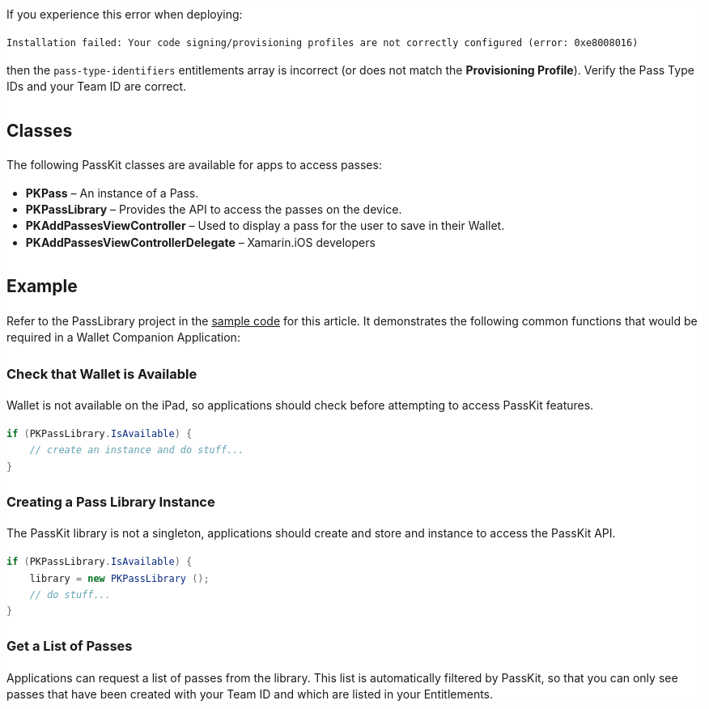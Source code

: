 If you experience this error when deploying:

```
Installation failed: Your code signing/provisioning profiles are not correctly configured (error: 0xe8008016)
```

then the `pass-type-identifiers` entitlements array is incorrect
(or does not match the **Provisioning Profile**). Verify the
Pass Type IDs and your Team ID are correct.

## Classes

The following PassKit classes are available for apps to access passes:

- **PKPass** – An instance of a Pass.
- **PKPassLibrary** – Provides the API to access the passes on the device.
- **PKAddPassesViewController** – Used to display a pass for the user to save in their Wallet.
- **PKAddPassesViewControllerDelegate** – Xamarin.iOS developers

## Example

Refer to the PassLibrary project in the [sample
code](https://docs.microsoft.com/samples/xamarin/ios-samples/passkit) for this
article. It demonstrates the following common functions that would be
required in a Wallet Companion Application:

### Check that Wallet is Available

Wallet is not available on the iPad, so applications should check before
attempting to access PassKit features.

```csharp
if (PKPassLibrary.IsAvailable) {
    // create an instance and do stuff...
}
```

### Creating a Pass Library Instance

The PassKit library is not a singleton, applications should create and store
and instance to access the PassKit API.

```csharp
if (PKPassLibrary.IsAvailable) {
    library = new PKPassLibrary ();
    // do stuff...
}
```

### Get a List of Passes

Applications can request a list of passes from the library. This list is
automatically filtered by PassKit, so that you can only see passes that have
been created with your Team ID and which are listed in your Entitlements.
